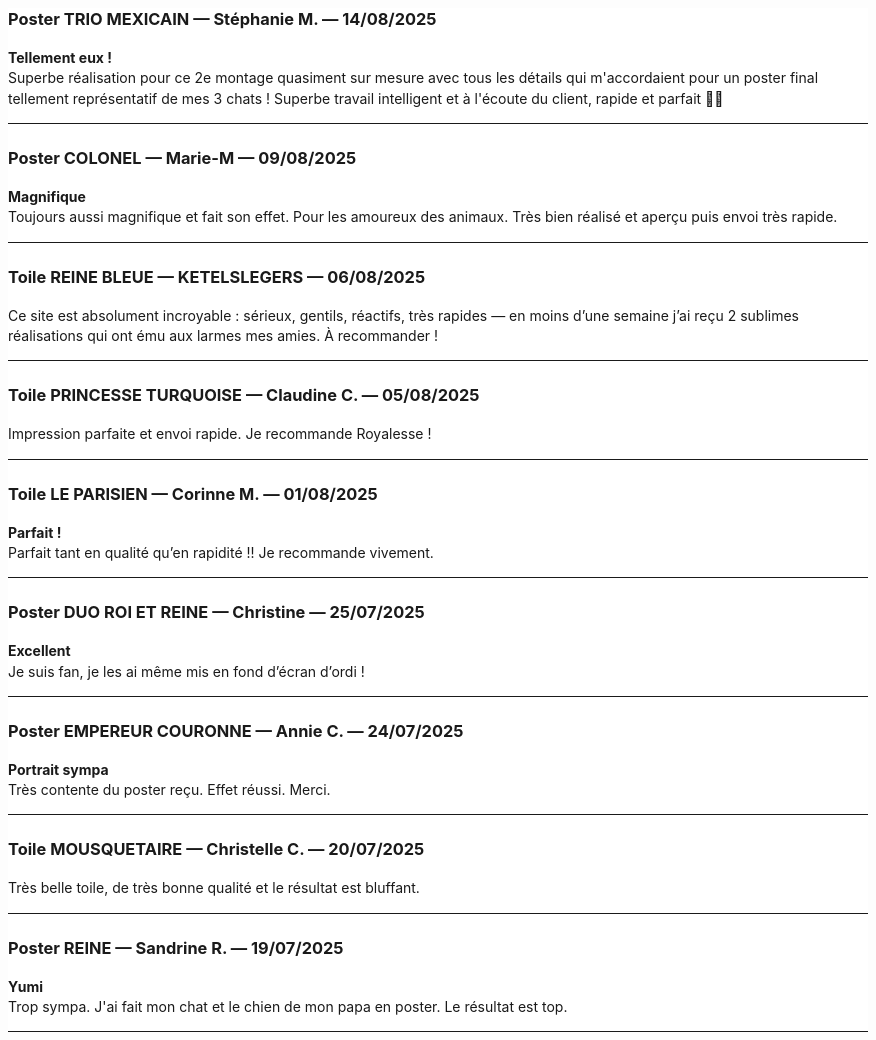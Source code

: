 ### Poster TRIO MEXICAIN — Stéphanie M. — 14/08/2025
**Tellement eux !**  
Superbe réalisation pour ce 2e montage quasiment sur mesure avec tous les détails qui m'accordaient pour un poster final tellement représentatif de mes 3 chats ! Superbe travail intelligent et à l'écoute du client, rapide et parfait 👍🏼

---

### Poster COLONEL — Marie-M — 09/08/2025
**Magnifique**  
Toujours aussi magnifique et fait son effet. Pour les amoureux des animaux. Très bien réalisé et aperçu puis envoi très rapide.

---

### Toile REINE BLEUE — KETELSLEGERS — 06/08/2025
Ce site est absolument incroyable : sérieux, gentils, réactifs, très rapides — en moins d’une semaine j’ai reçu 2 sublimes réalisations qui ont ému aux larmes mes amies. À recommander !

---

### Toile PRINCESSE TURQUOISE — Claudine C. — 05/08/2025
Impression parfaite et envoi rapide. Je recommande Royalesse !

---

### Toile LE PARISIEN — Corinne M. — 01/08/2025
**Parfait !**  
Parfait tant en qualité qu’en rapidité !! Je recommande vivement.

---

### Poster DUO ROI ET REINE — Christine — 25/07/2025
**Excellent**  
Je suis fan, je les ai même mis en fond d’écran d’ordi !

---

### Poster EMPEREUR COURONNE — Annie C. — 24/07/2025
**Portrait sympa**  
Très contente du poster reçu. Effet réussi. Merci.

---

### Toile MOUSQUETAIRE — Christelle C. — 20/07/2025
Très belle toile, de très bonne qualité et le résultat est bluffant.

---

### Poster REINE — Sandrine R. — 19/07/2025
**Yumi**  
Trop sympa. J'ai fait mon chat et le chien de mon papa en poster. Le résultat est top.

---